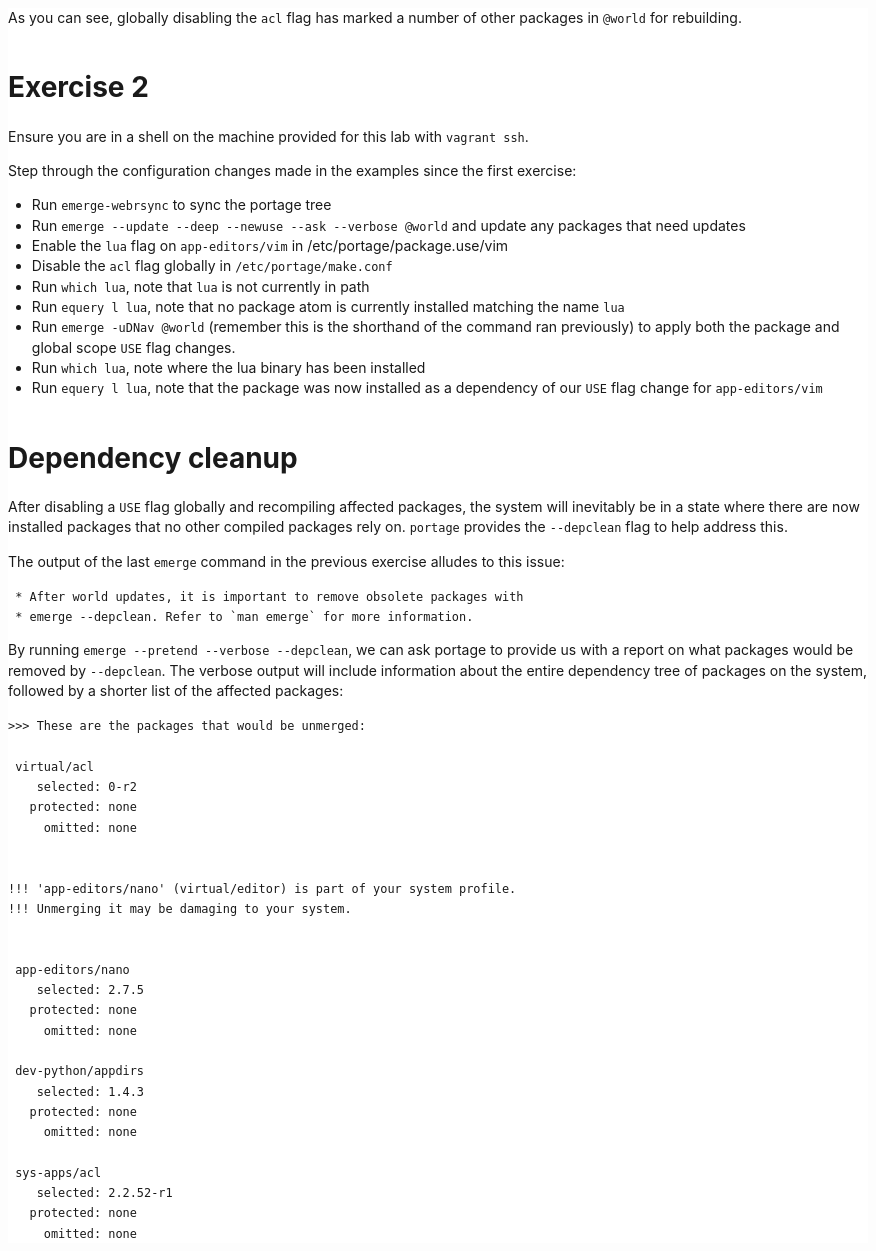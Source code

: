 As you can see, globally disabling the `acl` flag has marked a number of other packages in `@world` for rebuilding.

# Exercise 2
Ensure you are in a shell on the machine provided for this lab with `vagrant ssh`.

Step through the configuration changes made in the examples since the first exercise:

- Run `emerge-webrsync` to sync the portage tree
- Run `emerge --update --deep --newuse --ask --verbose @world` and update any packages that need updates
- Enable the `lua` flag on `app-editors/vim` in /etc/portage/package.use/vim
- Disable the `acl` flag globally in `/etc/portage/make.conf`
- Run `which lua`, note that `lua` is not currently in path
- Run `equery l lua`, note that no package atom is currently installed matching the name `lua`
- Run `emerge -uDNav @world` (remember this is the shorthand of the command ran previously) to apply both the package and global scope `USE` flag changes.
- Run `which lua`, note where the lua binary has been installed
- Run `equery l lua`, note that the package was now installed as a dependency of our `USE` flag change for `app-editors/vim`

# Dependency cleanup
After disabling a `USE` flag globally and recompiling affected packages, the system will inevitably be in a state where there are now installed packages that no other compiled packages rely on. `portage` provides the `--depclean` flag to help address this.

The output of the last `emerge` command in the previous exercise alludes to this issue:

```
 * After world updates, it is important to remove obsolete packages with
 * emerge --depclean. Refer to `man emerge` for more information.
```

By running `emerge --pretend --verbose --depclean`, we can ask portage to provide us with a report on what packages would be removed by `--depclean`. The verbose output will include information about the entire dependency tree of packages on the system, followed by a shorter list of the affected packages:

```
>>> These are the packages that would be unmerged:

 virtual/acl
    selected: 0-r2 
   protected: none 
     omitted: none 


!!! 'app-editors/nano' (virtual/editor) is part of your system profile.
!!! Unmerging it may be damaging to your system.


 app-editors/nano
    selected: 2.7.5 
   protected: none 
     omitted: none 

 dev-python/appdirs
    selected: 1.4.3 
   protected: none 
     omitted: none 

 sys-apps/acl
    selected: 2.2.52-r1 
   protected: none 
     omitted: none 
```
